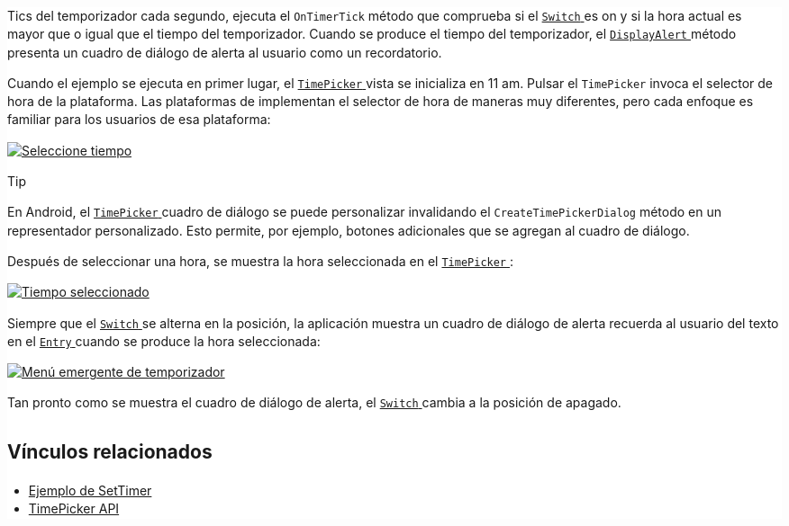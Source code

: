 Tics del temporizador cada segundo, ejecuta el `OnTimerTick` método que comprueba si el [ `Switch` ](xref:Xamarin.Forms.Switch) es on y si la hora actual es mayor que o igual que el tiempo del temporizador. Cuando se produce el tiempo del temporizador, el [ `DisplayAlert` ](xref:Xamarin.Forms.Page.DisplayAlert*) método presenta un cuadro de diálogo de alerta al usuario como un recordatorio.

Cuando el ejemplo se ejecuta en primer lugar, el [ `TimePicker` ](xref:Xamarin.Forms.TimePicker) vista se inicializa en 11 am. Pulsar el `TimePicker` invoca el selector de hora de la plataforma. Las plataformas de implementan el selector de hora de maneras muy diferentes, pero cada enfoque es familiar para los usuarios de esa plataforma:

[![Seleccione tiempo](timepicker-images/timepicker-open.png "seleccione hora")](timepicker-images/timepicker-open-large.png#lightbox "seleccionar tiempo")

> [!TIP]
> En Android, el [ `TimePicker` ](xref:Xamarin.Forms.TimePicker) cuadro de diálogo se puede personalizar invalidando el `CreateTimePickerDialog` método en un representador personalizado. Esto permite, por ejemplo, botones adicionales que se agregan al cuadro de diálogo.

Después de seleccionar una hora, se muestra la hora seleccionada en el [ `TimePicker` ](xref:Xamarin.Forms.TimePicker):

[![Tiempo seleccionado](timepicker-images/timepicker-selected.png "tiempo seleccionado")](timepicker-images/timepicker-selected-large.png#lightbox "tiempo seleccionado")

Siempre que el [ `Switch` ](xref:Xamarin.Forms.Switch) se alterna en la posición, la aplicación muestra un cuadro de diálogo de alerta recuerda al usuario del texto en el [ `Entry` ](xref:Xamarin.Forms.Entry) cuando se produce la hora seleccionada:

[![Menú emergente de temporizador](timepicker-images/timer-test.png "temporizador emergente")](timepicker-images/timer-test-large.png#lightbox "emergente de temporizador")

Tan pronto como se muestra el cuadro de diálogo de alerta, el [ `Switch` ](xref:Xamarin.Forms.Switch) cambia a la posición de apagado.

## <a name="related-links"></a>Vínculos relacionados

- [Ejemplo de SetTimer](https://developer.xamarin.com/samples/xamarin-forms/UserInterface/TimePicker/)
- [TimePicker API](xref:Xamarin.Forms.TimePicker)
